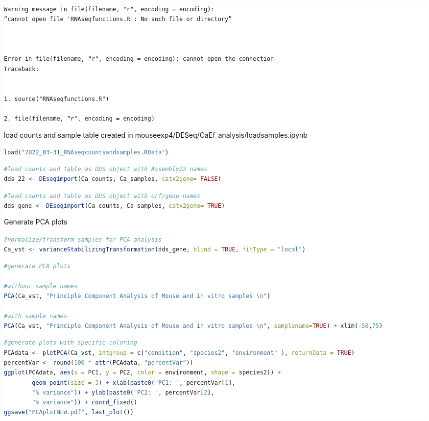     Warning message in file(filename, "r", encoding = encoding):
    “cannot open file 'RNAseqfunctions.R': No such file or directory”



    Error in file(filename, "r", encoding = encoding): cannot open the connection
    Traceback:


    1. source("RNAseqfunctions.R")

    2. file(filename, "r", encoding = encoding)


load counts and sample table created in mouseexp4/DESeq/CaEf_analysis/loadsamples.ipynb


```R
load("2022_03-31_RNAseqcountsandsamples.RData")

```


```R
#load counts and table as DDS object with Assembly22 names  
dds_22 <- DEseqimport(Ca_counts, Ca_samples, catx2gene= FALSE)
```


```R
#load counts and table as DDS object with orf/gene names 
dds_gene <- DEseqimport(Ca_counts, Ca_samples, catx2gene= TRUE)
```

Generate PCA plots


```R
#normalize/transform samples for PCA analysis 
Ca_vst <- varianceStabilizingTransformation(dds_gene, blind = TRUE, fitType = "local")
```


```R
#generate PCA plots 

#without sample names
PCA(Ca_vst, "Principle Component Analysis of Mouse and in vitro samples \n")  

#with sample names
PCA(Ca_vst, "Principle Component Analysis of Mouse and in vitro samples \n", samplename=TRUE) + xlim(-50,75)
```


```R
#generate plots with specific coloring 
PCAdata <- plotPCA(Ca_vst, intgroup = c("condition", "species2", "environment" ), returnData = TRUE)
percentVar <- round(100 * attr(PCAdata, "percentVar"))
ggplot(PCAdata, aes(x = PC1, y = PC2, color = environment, shape = species2)) + 
        geom_point(size = 3) + xlab(paste0("PC1: ", percentVar[1], 
        "% variance")) + ylab(paste0("PC2: ", percentVar[2], 
        "% variance")) + coord_fixed() 
ggsave("PCAplotNEW.pdf", last_plot())
```

